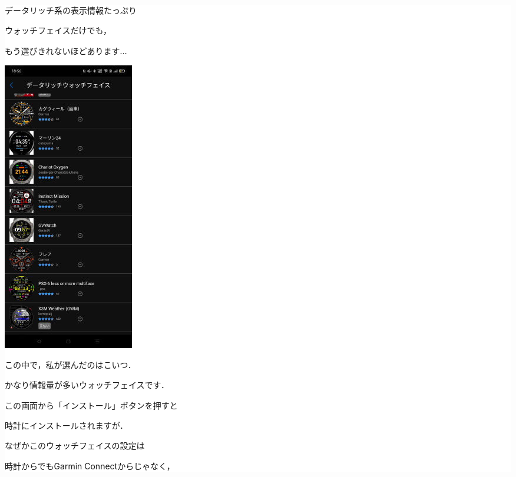 


データリッチ系の表示情報たっぷり


ウォッチフェイスだけでも，


もう選びきれないほどあります…




![cbf5a05e2792f293ce56c97b84a26958.jpg](images/cbf5a05e2792f293ce56c97b84a26958.jpg)







この中で，私が選んだのはこいつ．


かなり情報量が多いウォッチフェイスです．


この画面から「インストール」ボタンを押すと


時計にインストールされますが．


なぜかこのウォッチフェイスの設定は


時計からでもGarmin Connectからじゃなく，

